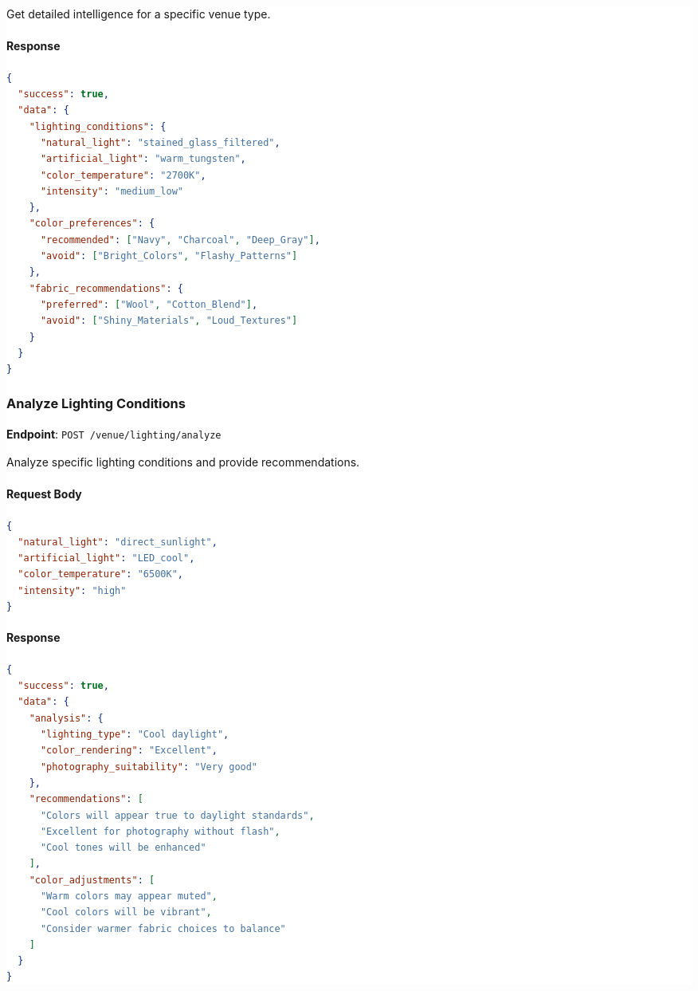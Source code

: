 Get detailed intelligence for a specific venue type.

#### Response
```json
{
  "success": true,
  "data": {
    "lighting_conditions": {
      "natural_light": "stained_glass_filtered",
      "artificial_light": "warm_tungsten",
      "color_temperature": "2700K",
      "intensity": "medium_low"
    },
    "color_preferences": {
      "recommended": ["Navy", "Charcoal", "Deep_Gray"],
      "avoid": ["Bright_Colors", "Flashy_Patterns"]
    },
    "fabric_recommendations": {
      "preferred": ["Wool", "Cotton_Blend"],
      "avoid": ["Shiny_Materials", "Loud_Textures"]
    }
  }
}
```

### Analyze Lighting Conditions

**Endpoint**: `POST /venue/lighting/analyze`

Analyze specific lighting conditions and provide recommendations.

#### Request Body
```json
{
  "natural_light": "direct_sunlight",
  "artificial_light": "LED_cool",
  "color_temperature": "6500K",
  "intensity": "high"
}
```

#### Response
```json
{
  "success": true,
  "data": {
    "analysis": {
      "lighting_type": "Cool daylight",
      "color_rendering": "Excellent",
      "photography_suitability": "Very good"
    },
    "recommendations": [
      "Colors will appear true to daylight standards",
      "Excellent for photography without flash",
      "Cool tones will be enhanced"
    ],
    "color_adjustments": [
      "Warm colors may appear muted",
      "Cool colors will be vibrant",
      "Consider warmer fabric choices to balance"
    ]
  }
}
```
